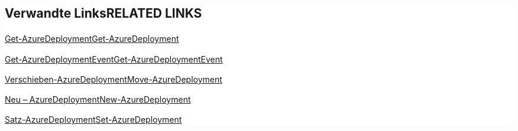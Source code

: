## <span data-ttu-id="86ff4-147">Verwandte Links</span><span class="sxs-lookup"><span data-stu-id="86ff4-147">RELATED LINKS</span></span>

[<span data-ttu-id="86ff4-148">Get-AzureDeployment</span><span class="sxs-lookup"><span data-stu-id="86ff4-148">Get-AzureDeployment</span></span>](./Get-AzureDeployment.md)

[<span data-ttu-id="86ff4-149">Get-AzureDeploymentEvent</span><span class="sxs-lookup"><span data-stu-id="86ff4-149">Get-AzureDeploymentEvent</span></span>](./Get-AzureDeploymentEvent.md)

[<span data-ttu-id="86ff4-150">Verschieben-AzureDeployment</span><span class="sxs-lookup"><span data-stu-id="86ff4-150">Move-AzureDeployment</span></span>](./Move-AzureDeployment.md)

[<span data-ttu-id="86ff4-151">Neu – AzureDeployment</span><span class="sxs-lookup"><span data-stu-id="86ff4-151">New-AzureDeployment</span></span>](./New-AzureDeployment.md)

[<span data-ttu-id="86ff4-152">Satz-AzureDeployment</span><span class="sxs-lookup"><span data-stu-id="86ff4-152">Set-AzureDeployment</span></span>](./Set-AzureDeployment.md)


